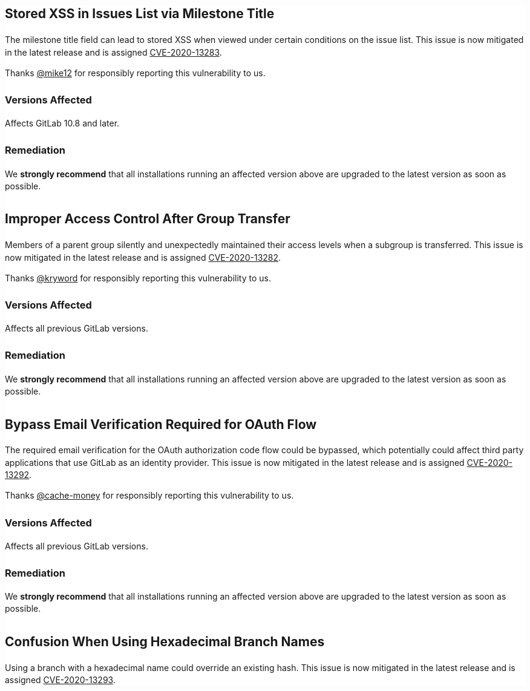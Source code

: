 ## Stored XSS in Issues List via Milestone Title
The milestone title field can lead to stored XSS when viewed under certain conditions on the issue list. This issue is now mitigated in the latest release and is assigned [CVE-2020-13283](https://cve.mitre.org/cgi-bin/cvename.cgi?name=CVE-2020-13283).

Thanks [@mike12](https://hackerone.com/mike12) for responsibly reporting this vulnerability to us.

### Versions Affected
Affects GitLab 10.8 and later.

### Remediation
We **strongly recommend** that all installations running an affected version above are upgraded to the latest version as soon as possible.

## Improper Access Control After Group Transfer
Members of a parent group silently and unexpectedly maintained their access levels when a subgroup is transferred. This issue is now mitigated in the latest release and is assigned [CVE-2020-13282](https://cve.mitre.org/cgi-bin/cvename.cgi?name=CVE-2020-13282).

Thanks [@kryword](https://hackerone.com/kryword) for responsibly reporting this vulnerability to us.

### Versions Affected
Affects all previous GitLab versions.

### Remediation
We **strongly recommend** that all installations running an affected version above are upgraded to the latest version as soon as possible.

## Bypass Email Verification Required for OAuth Flow
The required email verification for the OAuth authorization code flow could be bypassed, which potentially could affect third party applications that use GitLab as an identity provider. This issue is now mitigated in the latest release and is assigned [CVE-2020-13292](https://cve.mitre.org/cgi-bin/cvename.cgi?name=CVE-2020-13292).

Thanks [@cache-money](https://hackerone.com/cache-money) for responsibly reporting this vulnerability to us.

### Versions Affected
Affects all previous GitLab versions.

### Remediation
We **strongly recommend** that all installations running an affected version above are upgraded to the latest version as soon as possible.

## Confusion When Using Hexadecimal Branch Names
Using a branch with a hexadecimal name could override an existing hash. This issue is now mitigated in the latest release and is assigned [CVE-2020-13293](https://cve.mitre.org/cgi-bin/cvename.cgi?name=CVE-2020-13293).
